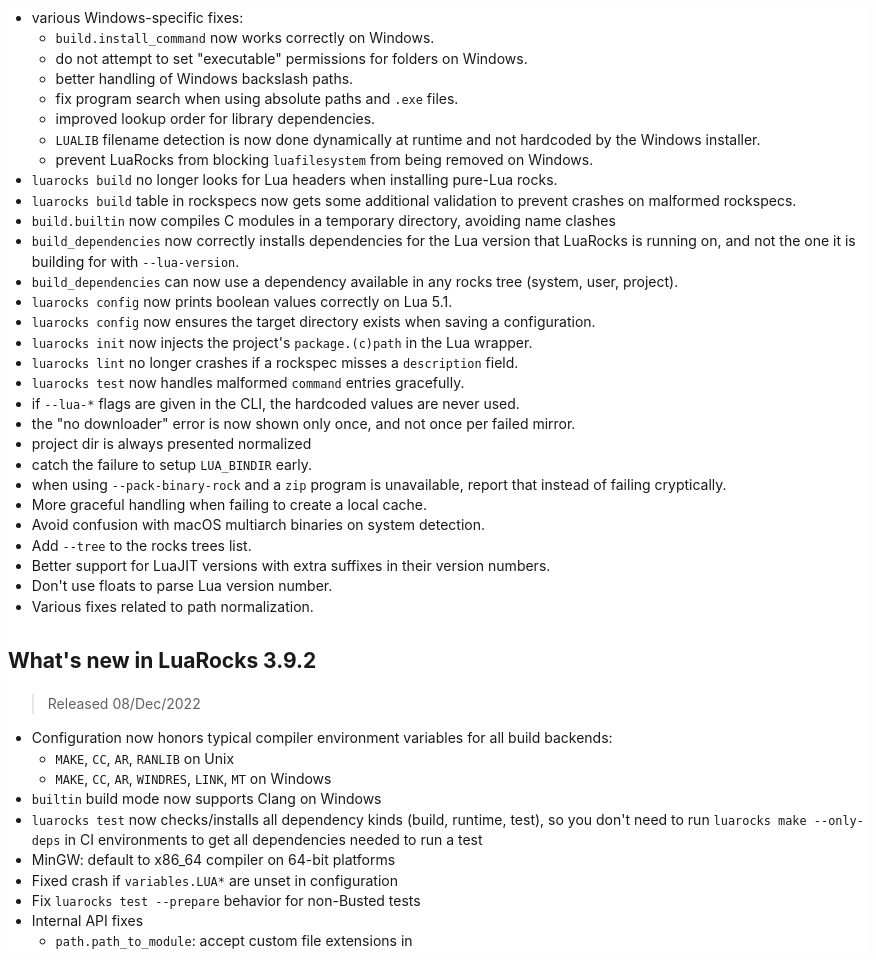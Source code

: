   * various Windows-specific fixes:
    * `build.install_command` now works correctly on Windows.
    * do not attempt to set "executable" permissions for folders
      on Windows.
    * better handling of Windows backslash paths.
    * fix program search when using absolute paths and `.exe` files.
    * improved lookup order for library dependencies.
    * `LUALIB` filename detection is now done dynamically at
      runtime and not hardcoded by the Windows installer.
    * prevent LuaRocks from blocking `luafilesystem` from being
      removed on Windows.
  * `luarocks build` no longer looks for Lua headers when installing
    pure-Lua rocks.
  * `luarocks build` table in rockspecs now gets some additional validation
    to prevent crashes on malformed rockspecs.
  * `build.builtin` now compiles C modules in a temporary directory,
    avoiding name clashes
  * `build_dependencies` now correctly installs dependencies
    for the Lua version that LuaRocks is running on, and not
    the one it is building for with `--lua-version`.
  * `build_dependencies` can now use a dependency available
    in any rocks tree (system, user, project).
  * `luarocks config` now prints boolean values correctly on Lua 5.1.
  * `luarocks config` now ensures the target directory exists when saving
    a configuration.
  * `luarocks init` now injects the project's `package.(c)path` in the
    Lua wrapper.
  * `luarocks lint` no longer crashes if a rockspec misses a `description` field.
  * `luarocks test` now handles malformed `command` entries gracefully.
  * if `--lua-*` flags are given in the CLI, the hardcoded values
    are never used.
  * the "no downloader" error is now shown only once, and not
    once per failed mirror.
  * project dir is always presented normalized
  * catch the failure to setup `LUA_BINDIR` early.
  * when using `--pack-binary-rock` and a `zip` program is
    unavailable, report that instead of failing cryptically.
  * More graceful handling when failing to create a local cache.
  * Avoid confusion with macOS multiarch binaries on system detection.
  * Add `--tree` to the rocks trees list.
  * Better support for LuaJIT versions with extra
    suffixes in their version numbers.
  * Don't use floats to parse Lua version number.
  * Various fixes related to path normalization.


## What's new in LuaRocks 3.9.2

> Released 08/Dec/2022

* Configuration now honors typical compiler environment variables
  for all build backends:
  * `MAKE`, `CC`, `AR`, `RANLIB` on Unix
  * `MAKE`, `CC`, `AR`, `WINDRES`, `LINK`, `MT` on Windows
* `builtin` build mode now supports Clang on Windows
* `luarocks test` now checks/installs all dependency kinds
  (build, runtime, test), so you don't need to run
  `luarocks make --only-deps` in CI environments to get all
  dependencies needed to run a test
* MinGW: default to x86_64 compiler on 64-bit platforms
* Fixed crash if `variables.LUA*` are unset in configuration
* Fix `luarocks test --prepare` behavior for non-Busted tests
* Internal API fixes
  * `path.path_to_module`: accept custom file extensions in